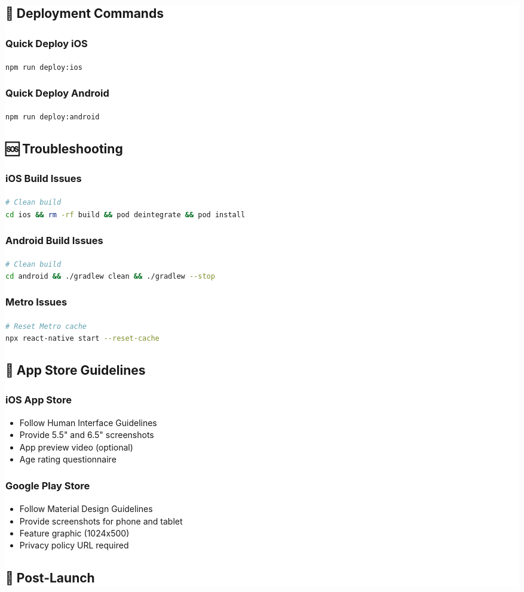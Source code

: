 
## 🚢 Deployment Commands

### Quick Deploy iOS
```bash
npm run deploy:ios
```

### Quick Deploy Android
```bash
npm run deploy:android
```

## 🆘 Troubleshooting

### iOS Build Issues
```bash
# Clean build
cd ios && rm -rf build && pod deintegrate && pod install
```

### Android Build Issues
```bash
# Clean build
cd android && ./gradlew clean && ./gradlew --stop
```

### Metro Issues
```bash
# Reset Metro cache
npx react-native start --reset-cache
```

## 📱 App Store Guidelines

### iOS App Store
- Follow Human Interface Guidelines
- Provide 5.5" and 6.5" screenshots
- App preview video (optional)
- Age rating questionnaire

### Google Play Store
- Follow Material Design Guidelines
- Provide screenshots for phone and tablet
- Feature graphic (1024x500)
- Privacy policy URL required

## 🎉 Post-Launch

